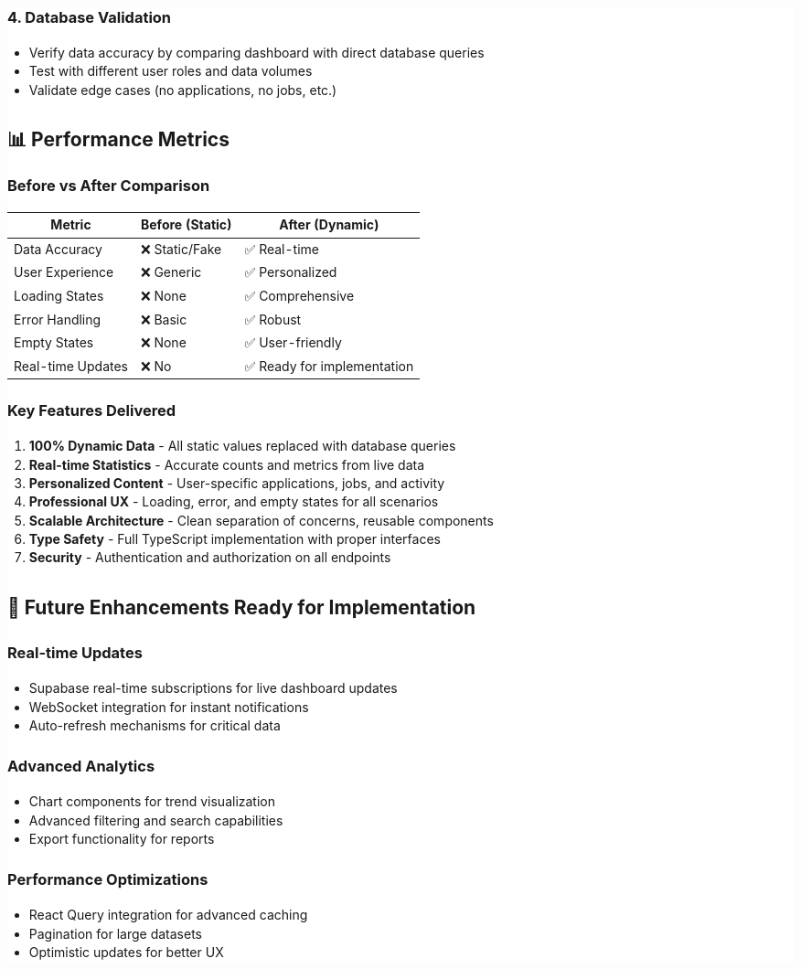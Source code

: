 ### 4. **Database Validation**

- Verify data accuracy by comparing dashboard with direct database queries
- Test with different user roles and data volumes
- Validate edge cases (no applications, no jobs, etc.)

## 📊 Performance Metrics

### **Before vs After Comparison**

| Metric            | Before (Static) | After (Dynamic)             |
| ----------------- | --------------- | --------------------------- |
| Data Accuracy     | ❌ Static/Fake  | ✅ Real-time                |
| User Experience   | ❌ Generic      | ✅ Personalized             |
| Loading States    | ❌ None         | ✅ Comprehensive            |
| Error Handling    | ❌ Basic        | ✅ Robust                   |
| Empty States      | ❌ None         | ✅ User-friendly            |
| Real-time Updates | ❌ No           | ✅ Ready for implementation |

### **Key Features Delivered**

1. **100% Dynamic Data** - All static values replaced with database queries
2. **Real-time Statistics** - Accurate counts and metrics from live data
3. **Personalized Content** - User-specific applications, jobs, and activity
4. **Professional UX** - Loading, error, and empty states for all scenarios
5. **Scalable Architecture** - Clean separation of concerns, reusable components
6. **Type Safety** - Full TypeScript implementation with proper interfaces
7. **Security** - Authentication and authorization on all endpoints

## 🔄 Future Enhancements Ready for Implementation

### **Real-time Updates**

- Supabase real-time subscriptions for live dashboard updates
- WebSocket integration for instant notifications
- Auto-refresh mechanisms for critical data

### **Advanced Analytics**

- Chart components for trend visualization
- Advanced filtering and search capabilities
- Export functionality for reports

### **Performance Optimizations**

- React Query integration for advanced caching
- Pagination for large datasets
- Optimistic updates for better UX
